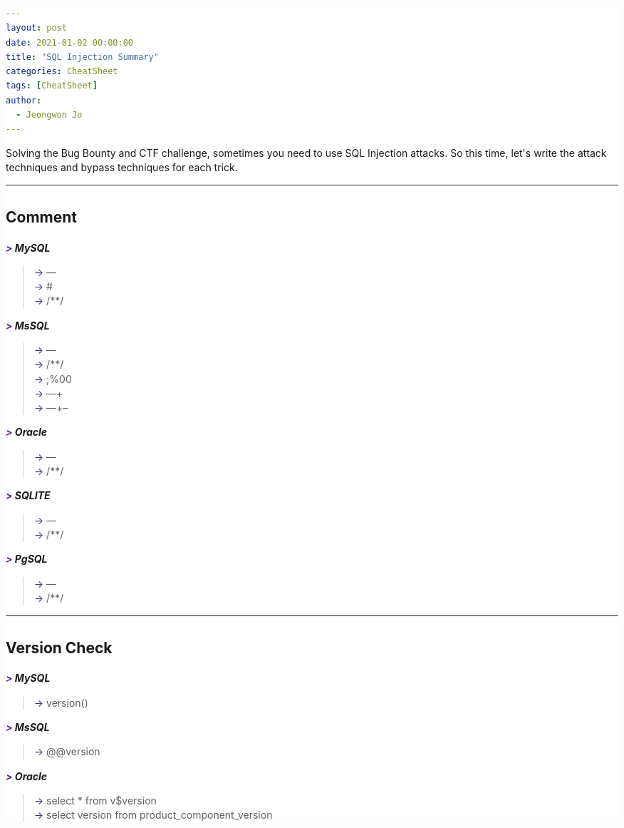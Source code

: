 ```yaml
---
layout: post
date: 2021-01-02 00:00:00
title: "SQL Injection Summary"
categories: CheatSheet
tags: [CheatSheet]
author:
  - Jeongwon Jo
---
```

Solving the Bug Bounty and CTF challenge, sometimes you need to use SQL Injection attacks. So this time, let's write the attack techniques and bypass techniques for each trick.<br>

---
##  Comment

<b>*<span style="color:#631F9C">&#62;</span> MySQL*</b>
> <span style="color:#3E386D">→</span> &#8211;&#8211;<br>
> <span style="color:#3E386D">→</span> &#35;<br>
> <span style="color:#3E386D">→</span> &#47;&#42;&#42;&#47;<br>

<b>*<span style="color:#631F9C">&#62;</span> MsSQL*</b>
> <span style="color:#3E386D">→</span> &#8211;&#8211;<br>
> <span style="color:#3E386D">→</span> &#47;&#42;&#42;&#47;<br>
>	<span style="color:#3E386D">→</span> &#59;&#37;00<br>
> <span style="color:#3E386D">→</span> &#8211;&#8211;&#43;<br>
> <span style="color:#3E386D">→</span> &#8211;&#8211;&#43;&#8211;<br>

<b>*<span style="color:#631F9C">&#62;</span> Oracle*</b>
> <span style="color:#3E386D">→</span> &#8211;&#8211;<br>
> <span style="color:#3E386D">→</span> &#47;&#42;&#42;&#47;<br>

<b>*<span style="color:#631F9C">&#62;</span> SQLITE*</b>
> <span style="color:#3E386D">→</span> &#8211;&#8211;<br>
> <span style="color:#3E386D">→</span> &#47;&#42;&#42;&#47;<br>

<b>*<span style="color:#631F9C">&#62;</span> PgSQL*</b>
> <span style="color:#3E386D">→</span> &#8211;&#8211;<br>
> <span style="color:#3E386D">→</span> &#47;&#42;&#42;&#47;<br>

---
## Version Check

<b>*<span style="color:#631F9C">&#62;</span> MySQL*</b>
> <span style="color:#3E386D">→</span> version()<br>

<b>*<span style="color:#631F9C">&#62;</span> MsSQL*</b>
> <span style="color:#3E386D">→</span> @@version<br>

<b>*<span style="color:#631F9C">&#62;</span> Oracle*</b>
> <span style="color:#3E386D">→</span> select * from v$version<br>
> <span style="color:#3E386D">→</span> select version from product_component_version<br>
